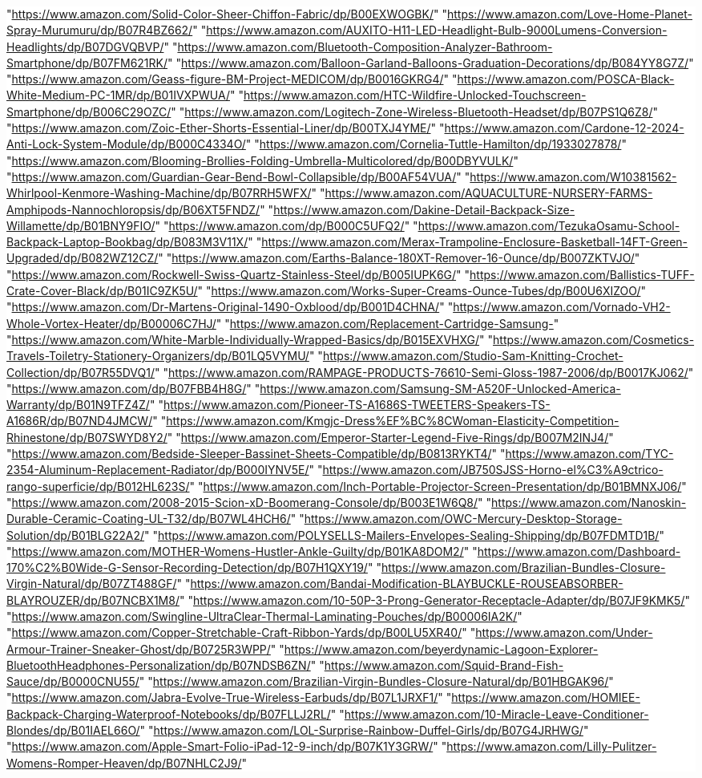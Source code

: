 "https://www.amazon.com/Solid-Color-Sheer-Chiffon-Fabric/dp/B00EXWOGBK/"
"https://www.amazon.com/Love-Home-Planet-Spray-Murumuru/dp/B07R4BZ662/"
"https://www.amazon.com/AUXITO-H11-LED-Headlight-Bulb-9000Lumens-Conversion-Headlights/dp/B07DGVQBVP/"
"https://www.amazon.com/Bluetooth-Composition-Analyzer-Bathroom-Smartphone/dp/B07FM621RK/"
"https://www.amazon.com/Balloon-Garland-Balloons-Graduation-Decorations/dp/B084YY8G7Z/"
"https://www.amazon.com/Geass-figure-BM-Project-MEDICOM/dp/B0016GKRG4/"
"https://www.amazon.com/POSCA-Black-White-Medium-PC-1MR/dp/B01IVXPWUA/"
"https://www.amazon.com/HTC-Wildfire-Unlocked-Touchscreen-Smartphone/dp/B006C29OZC/"
"https://www.amazon.com/Logitech-Zone-Wireless-Bluetooth-Headset/dp/B07PS1Q6Z8/"
"https://www.amazon.com/Zoic-Ether-Shorts-Essential-Liner/dp/B00TXJ4YME/"
"https://www.amazon.com/Cardone-12-2024-Anti-Lock-System-Module/dp/B000C4334O/"
"https://www.amazon.com/Cornelia-Tuttle-Hamilton/dp/1933027878/"
"https://www.amazon.com/Blooming-Brollies-Folding-Umbrella-Multicolored/dp/B00DBYVULK/"
"https://www.amazon.com/Guardian-Gear-Bend-Bowl-Collapsible/dp/B00AF54VUA/"
"https://www.amazon.com/W10381562-Whirlpool-Kenmore-Washing-Machine/dp/B07RRH5WFX/"
"https://www.amazon.com/AQUACULTURE-NURSERY-FARMS-Amphipods-Nannochloropsis/dp/B06XT5FNDZ/"
"https://www.amazon.com/Dakine-Detail-Backpack-Size-Willamette/dp/B01BNY9FIO/"
"https://www.amazon.com/dp/B000C5UFQ2/"
"https://www.amazon.com/TezukaOsamu-School-Backpack-Laptop-Bookbag/dp/B083M3V11X/"
"https://www.amazon.com/Merax-Trampoline-Enclosure-Basketball-14FT-Green-Upgraded/dp/B082WZ12CZ/"
"https://www.amazon.com/Earths-Balance-180XT-Remover-16-Ounce/dp/B007ZKTVJO/"
"https://www.amazon.com/Rockwell-Swiss-Quartz-Stainless-Steel/dp/B005IUPK6G/"
"https://www.amazon.com/Ballistics-TUFF-Crate-Cover-Black/dp/B01IC9ZK5U/"
"https://www.amazon.com/Works-Super-Creams-Ounce-Tubes/dp/B00U6XIZOO/"
"https://www.amazon.com/Dr-Martens-Original-1490-Oxblood/dp/B001D4CHNA/"
"https://www.amazon.com/Vornado-VH2-Whole-Vortex-Heater/dp/B00006C7HJ/"
"https://www.amazon.com/Replacement-Cartridge-Samsung-"
"https://www.amazon.com/White-Marble-Individually-Wrapped-Basics/dp/B015EXVHXG/"
"https://www.amazon.com/Cosmetics-Travels-Toiletry-Stationery-Organizers/dp/B01LQ5VYMU/"
"https://www.amazon.com/Studio-Sam-Knitting-Crochet-Collection/dp/B07R55DVQ1/"
"https://www.amazon.com/RAMPAGE-PRODUCTS-76610-Semi-Gloss-1987-2006/dp/B0017KJ062/"
"https://www.amazon.com/dp/B07FBB4H8G/"
"https://www.amazon.com/Samsung-SM-A520F-Unlocked-America-Warranty/dp/B01N9TFZ4Z/"
"https://www.amazon.com/Pioneer-TS-A1686S-TWEETERS-Speakers-TS-A1686R/dp/B07ND4JMCW/"
"https://www.amazon.com/Kmgjc-Dress%EF%BC%8CWoman-Elasticity-Competition-Rhinestone/dp/B07SWYD8Y2/"
"https://www.amazon.com/Emperor-Starter-Legend-Five-Rings/dp/B007M2INJ4/"
"https://www.amazon.com/Bedside-Sleeper-Bassinet-Sheets-Compatible/dp/B0813RYKT4/"
"https://www.amazon.com/TYC-2354-Aluminum-Replacement-Radiator/dp/B000IYNV5E/"
"https://www.amazon.com/JB750SJSS-Horno-el%C3%A9ctrico-rango-superficie/dp/B012HL623S/"
"https://www.amazon.com/Inch-Portable-Projector-Screen-Presentation/dp/B01BMNXJ06/"
"https://www.amazon.com/2008-2015-Scion-xD-Boomerang-Console/dp/B003E1W6Q8/"
"https://www.amazon.com/Nanoskin-Durable-Ceramic-Coating-UL-T32/dp/B07WL4HCH6/"
"https://www.amazon.com/OWC-Mercury-Desktop-Storage-Solution/dp/B01BLG22A2/"
"https://www.amazon.com/POLYSELLS-Mailers-Envelopes-Sealing-Shipping/dp/B07FDMTD1B/"
"https://www.amazon.com/MOTHER-Womens-Hustler-Ankle-Guilty/dp/B01KA8DOM2/"
"https://www.amazon.com/Dashboard-170%C2%B0Wide-G-Sensor-Recording-Detection/dp/B07H1QXY19/"
"https://www.amazon.com/Brazilian-Bundles-Closure-Virgin-Natural/dp/B07ZT488GF/"
"https://www.amazon.com/Bandai-Modification-BLAYBUCKLE-ROUSEABSORBER-BLAYROUZER/dp/B07NCBX1M8/"
"https://www.amazon.com/10-50P-3-Prong-Generator-Receptacle-Adapter/dp/B07JF9KMK5/"
"https://www.amazon.com/Swingline-UltraClear-Thermal-Laminating-Pouches/dp/B00006IA2K/"
"https://www.amazon.com/Copper-Stretchable-Craft-Ribbon-Yards/dp/B00LU5XR40/"
"https://www.amazon.com/Under-Armour-Trainer-Sneaker-Ghost/dp/B0725R3WPP/"
"https://www.amazon.com/beyerdynamic-Lagoon-Explorer-BluetoothHeadphones-Personalization/dp/B07NDSB6ZN/"
"https://www.amazon.com/Squid-Brand-Fish-Sauce/dp/B0000CNU55/"
"https://www.amazon.com/Brazilian-Virgin-Bundles-Closure-Natural/dp/B01HBGAK96/"
"https://www.amazon.com/Jabra-Evolve-True-Wireless-Earbuds/dp/B07L1JRXF1/"
"https://www.amazon.com/HOMIEE-Backpack-Charging-Waterproof-Notebooks/dp/B07FLLJ2RL/"
"https://www.amazon.com/10-Miracle-Leave-Conditioner-Blondes/dp/B01IAEL66O/"
"https://www.amazon.com/LOL-Surprise-Rainbow-Duffel-Girls/dp/B07G4JRHWG/"
"https://www.amazon.com/Apple-Smart-Folio-iPad-12-9-inch/dp/B07K1Y3GRW/"
"https://www.amazon.com/Lilly-Pulitzer-Womens-Romper-Heaven/dp/B07NHLC2J9/"